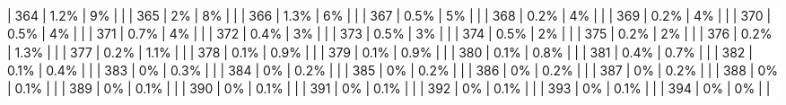 | 364 | 1.2% | 9% |  |
| 365 | 2% | 8% |  |
| 366 | 1.3% | 6% |  |
| 367 | 0.5% | 5% |  |
| 368 | 0.2% | 4% |  |
| 369 | 0.2% | 4% |  |
| 370 | 0.5% | 4% |  |
| 371 | 0.7% | 4% |  |
| 372 | 0.4% | 3% |  |
| 373 | 0.5% | 3% |  |
| 374 | 0.5% | 2% |  |
| 375 | 0.2% | 2% |  |
| 376 | 0.2% | 1.3% |  |
| 377 | 0.2% | 1.1% |  |
| 378 | 0.1% | 0.9% |  |
| 379 | 0.1% | 0.9% |  |
| 380 | 0.1% | 0.8% |  |
| 381 | 0.4% | 0.7% |  |
| 382 | 0.1% | 0.4% |  |
| 383 | 0% | 0.3% |  |
| 384 | 0% | 0.2% |  |
| 385 | 0% | 0.2% |  |
| 386 | 0% | 0.2% |  |
| 387 | 0% | 0.2% |  |
| 388 | 0% | 0.1% |  |
| 389 | 0% | 0.1% |  |
| 390 | 0% | 0.1% |  |
| 391 | 0% | 0.1% |  |
| 392 | 0% | 0.1% |  |
| 393 | 0% | 0.1% |  |
| 394 | 0% | 0% |  |
